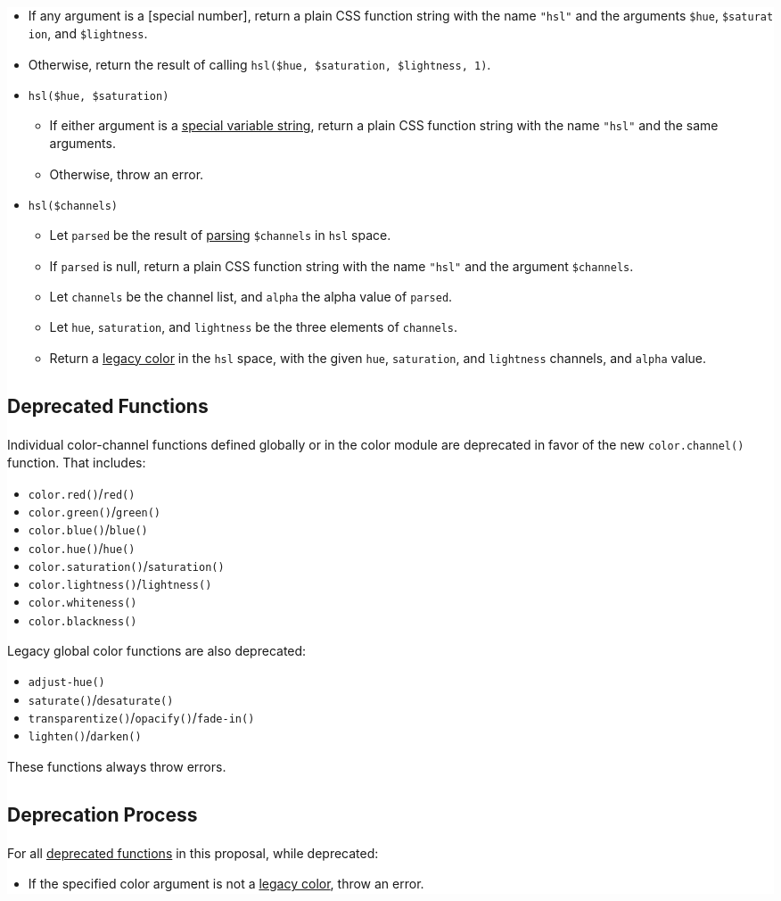   * If any argument is a [special number], return a plain CSS function string
    with the name `"hsl"` and the arguments `$hue`, `$saturation`, and
    `$lightness`.

  * Otherwise, return the result of calling
    `hsl($hue, $saturation, $lightness, 1)`.

* ```
  hsl($hue, $saturation)
  ```

  * If either argument is a [special variable string], return a plain CSS
    function string with the name `"hsl"` and the same arguments.

  * Otherwise, throw an error.

* ```
  hsl($channels)
  ```

  * Let `parsed` be the result of [parsing] `$channels` in `hsl` space.

  * If `parsed` is null, return a plain CSS function string with the name
    `"hsl"` and the argument `$channels`.

  * Let `channels` be the channel list, and `alpha` the alpha value of `parsed`.

  * Let `hue`, `saturation`, and `lightness` be the three elements of `channels`.

  * Return a [legacy color] in the `hsl` space, with the given `hue`,
    `saturation`, and `lightness` channels, and `alpha` value.

## Deprecated Functions

Individual color-channel functions defined globally or in the color module are
deprecated in favor of the new `color.channel()` function. That includes:

* `color.red()`/`red()`
* `color.green()`/`green()`
* `color.blue()`/`blue()`
* `color.hue()`/`hue()`
* `color.saturation()`/`saturation()`
* `color.lightness()`/`lightness()`
* `color.whiteness()`
* `color.blackness()`

Legacy global color functions are also deprecated:

* `adjust-hue()`
* `saturate()`/`desaturate()`
* `transparentize()`/`opacify()`/`fade-in()`
* `lighten()`/`darken()`

These functions always throw errors.

[legacy color]: #legacy-color

## Deprecation Process

For all [deprecated functions](#deprecated-functions) in this proposal, while
deprecated:

* If the specified color argument is not a [legacy color], throw an error.


[color-4]: https://www.w3.org/TR/css-color-4/
[open issue in CSS]: https://github.com/w3c/csswg-drafts/issues/7771
[color-5]: https://www.w3.org/TR/css-color-5/
[relative color syntax]: https://drafts.csswg.org/css-color-5/#relative-colors
[known color space]: #known-color-space
[interpolating]: #interpolating-colors
[default-space]: https://www.w3.org/TR/css-color-4/#interpolation-space
[color interpolation method]: #color-interpolation-method
[predefined color space]: #predefined-color-spaces
[looking up a known color space]: #looking-up-a-known-color-space
[missing]: #missing-components
[powerless]: #powerless-components
[convert]: https://www.w3.org/TR/css-color-4/#color-conversion-code
[css-mapping]: https://www.w3.org/TR/css-color-4/#css-gamut-mapping-algorithm
[css-map]: https://www.w3.org/TR/css-color-4/#css-gamut-map
[special variable string]: ../spec/functions.md#special-variable-string
[special number string]: ../spec/functions.md#special-number-string
[percent-converting]: #percent-converting-a-number
[validating]: #validating-a-color-channel
[number-to-unit]: https://github.com/sass/sass/blob/main/spec/types/number.md#converting-a-number-to-a-unit
[normalizing]: #normalizing-color-channels
[legacy interpolation]: #interpolating-legacy-colors
[premultiplying]: #premultiply-transparent-colors
[un-premultiplying]: #premultiply-transparent-colors
[color-method]: #color-interpolation-method
[hue-method]: #hue-interpolation
[converting]: #converting-a-color
[hue-interpolation]: https://www.w3.org/TR/css-color-4/#hue-interpolation
[gamut mapping]: #gamut-mapping
[scalable]: #known-color-space
[scaling]: #scaling-a-number
[parsing]: #parsing-color-components